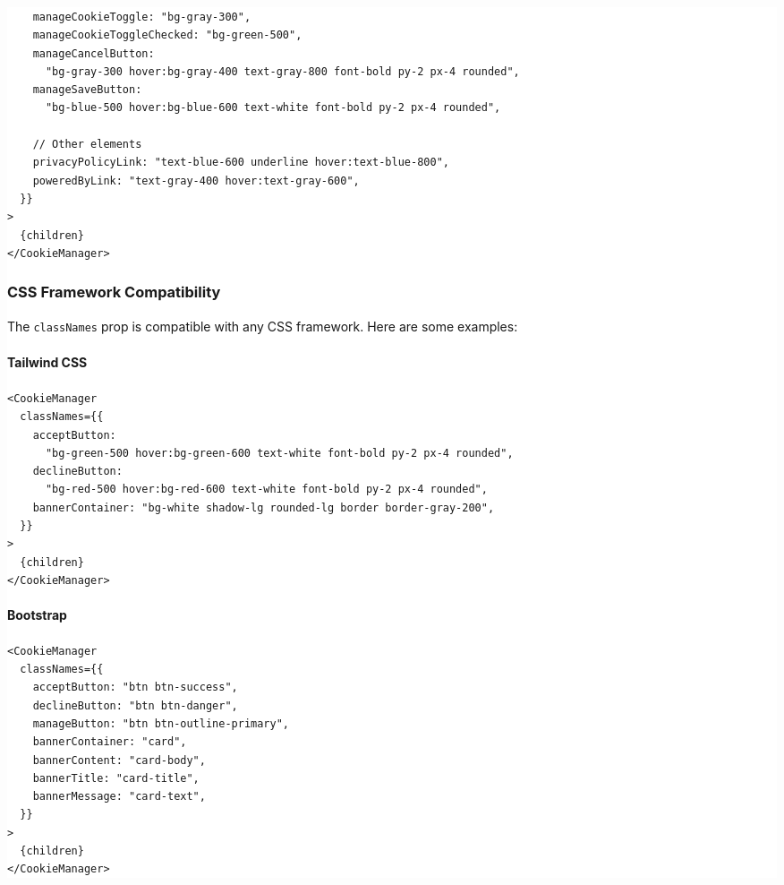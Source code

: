 ```tsx
    manageCookieToggle: "bg-gray-300",
    manageCookieToggleChecked: "bg-green-500",
    manageCancelButton:
      "bg-gray-300 hover:bg-gray-400 text-gray-800 font-bold py-2 px-4 rounded",
    manageSaveButton:
      "bg-blue-500 hover:bg-blue-600 text-white font-bold py-2 px-4 rounded",

    // Other elements
    privacyPolicyLink: "text-blue-600 underline hover:text-blue-800",
    poweredByLink: "text-gray-400 hover:text-gray-600",
  }}
>
  {children}
</CookieManager>
```

### CSS Framework Compatibility

The `classNames` prop is compatible with any CSS framework. Here are some examples:

#### Tailwind CSS

```tsx
<CookieManager
  classNames={{
    acceptButton:
      "bg-green-500 hover:bg-green-600 text-white font-bold py-2 px-4 rounded",
    declineButton:
      "bg-red-500 hover:bg-red-600 text-white font-bold py-2 px-4 rounded",
    bannerContainer: "bg-white shadow-lg rounded-lg border border-gray-200",
  }}
>
  {children}
</CookieManager>
```

#### Bootstrap

```tsx
<CookieManager
  classNames={{
    acceptButton: "btn btn-success",
    declineButton: "btn btn-danger",
    manageButton: "btn btn-outline-primary",
    bannerContainer: "card",
    bannerContent: "card-body",
    bannerTitle: "card-title",
    bannerMessage: "card-text",
  }}
>
  {children}
</CookieManager>
```
